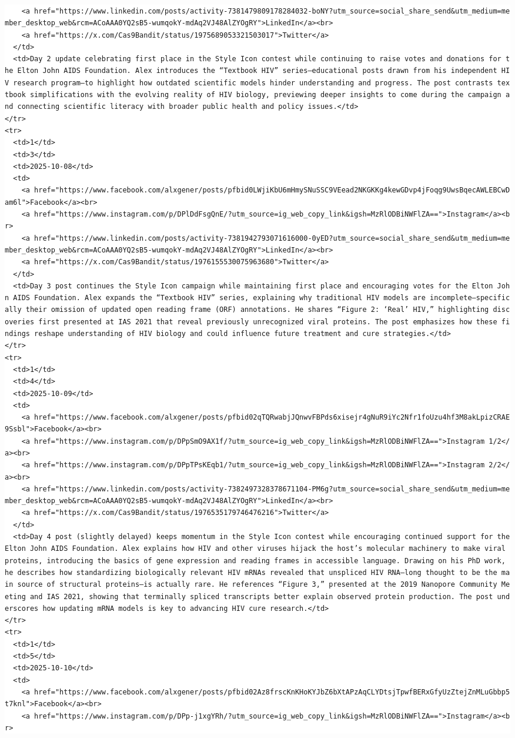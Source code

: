        <a href="https://www.linkedin.com/posts/activity-7381479809178284032-boNY?utm_source=social_share_send&utm_medium=member_desktop_web&rcm=ACoAAA0YQ2sB5-wumqokY-mdAq2VJ48AlZYOgRY">LinkedIn</a><br>
        <a href="https://x.com/Cas9Bandit/status/1975689053321503017">Twitter</a>
      </td>
      <td>Day 2 update celebrating first place in the Style Icon contest while continuing to raise votes and donations for the Elton John AIDS Foundation. Alex introduces the “Textbook HIV” series—educational posts drawn from his independent HIV research program—to highlight how outdated scientific models hinder understanding and progress. The post contrasts textbook simplifications with the evolving reality of HIV biology, previewing deeper insights to come during the campaign and connecting scientific literacy with broader public health and policy issues.</td>
    </tr>
    <tr>
      <td>1</td>
      <td>3</td>
      <td>2025-10-08</td>
      <td>
        <a href="https://www.facebook.com/alxgener/posts/pfbid0LWjiKbU6mHmySNuSSC9VEead2NKGKKg4kewGDvp4jFoqg9UwsBqecAWLEBCwDam6l">Facebook</a><br>
        <a href="https://www.instagram.com/p/DPlDdFsgQnE/?utm_source=ig_web_copy_link&igsh=MzRlODBiNWFlZA==">Instagram</a><br>
        <a href="https://www.linkedin.com/posts/activity-7381942793071616000-0yED?utm_source=social_share_send&utm_medium=member_desktop_web&rcm=ACoAAA0YQ2sB5-wumqokY-mdAq2VJ48AlZYOgRY">LinkedIn</a><br>
        <a href="https://x.com/Cas9Bandit/status/1976155530075963680">Twitter</a>
      </td>
      <td>Day 3 post continues the Style Icon campaign while maintaining first place and encouraging votes for the Elton John AIDS Foundation. Alex expands the “Textbook HIV” series, explaining why traditional HIV models are incomplete—specifically their omission of updated open reading frame (ORF) annotations. He shares “Figure 2: ‘Real’ HIV,” highlighting discoveries first presented at IAS 2021 that reveal previously unrecognized viral proteins. The post emphasizes how these findings reshape understanding of HIV biology and could influence future treatment and cure strategies.</td>
    </tr>
    <tr>
      <td>1</td>
      <td>4</td>
      <td>2025-10-09</td>
      <td>
        <a href="https://www.facebook.com/alxgener/posts/pfbid02qTQRwabjJQnwvFBPds6xisejr4gNuR9iYc2Nfr1foUzu4hf3M8akLpizCRAE9Ssbl">Facebook</a><br>
        <a href="https://www.instagram.com/p/DPpSmO9AX1f/?utm_source=ig_web_copy_link&igsh=MzRlODBiNWFlZA==">Instagram 1/2</a><br>
        <a href="https://www.instagram.com/p/DPpTPsKEqb1/?utm_source=ig_web_copy_link&igsh=MzRlODBiNWFlZA==">Instagram 2/2</a><br>
        <a href="https://www.linkedin.com/posts/activity-7382497328378671104-PM6g?utm_source=social_share_send&utm_medium=member_desktop_web&rcm=ACoAAA0YQ2sB5-wumqokY-mdAq2VJ48AlZYOgRY">LinkedIn</a><br>
        <a href="https://x.com/Cas9Bandit/status/1976535179746476216">Twitter</a>
      </td>
      <td>Day 4 post (slightly delayed) keeps momentum in the Style Icon contest while encouraging continued support for the Elton John AIDS Foundation. Alex explains how HIV and other viruses hijack the host’s molecular machinery to make viral proteins, introducing the basics of gene expression and reading frames in accessible language. Drawing on his PhD work, he describes how standardizing biologically relevant HIV mRNAs revealed that unspliced HIV RNA—long thought to be the main source of structural proteins—is actually rare. He references “Figure 3,” presented at the 2019 Nanopore Community Meeting and IAS 2021, showing that terminally spliced transcripts better explain observed protein production. The post underscores how updating mRNA models is key to advancing HIV cure research.</td>
    </tr>
    <tr>
      <td>1</td>
      <td>5</td>
      <td>2025-10-10</td>
      <td>
        <a href="https://www.facebook.com/alxgener/posts/pfbid02Az8frscKnKHoKYJbZ6bXtAPzAqCLYDtsjTpwfBERxGfyUzZtejZnMLuGbbp5t7knl">Facebook</a><br>
        <a href="https://www.instagram.com/p/DPp-j1xgYRh/?utm_source=ig_web_copy_link&igsh=MzRlODBiNWFlZA==">Instagram</a><br>